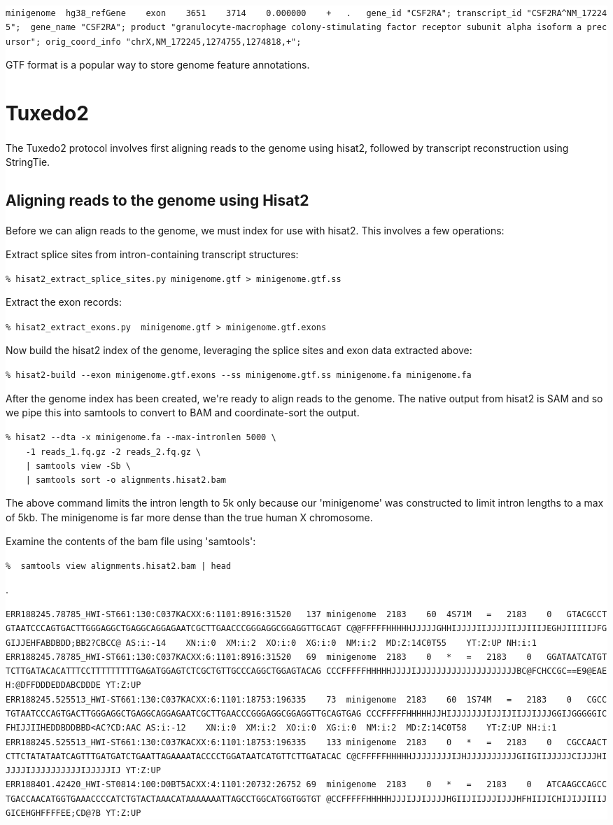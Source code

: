     minigenome	hg38_refGene	exon	3651	3714	0.000000	+	.	gene_id "CSF2RA"; transcript_id "CSF2RA^NM_172245";  gene_name "CSF2RA"; product "granulocyte-macrophage colony-stimulating factor receptor subunit alpha isoform a precursor"; orig_coord_info "chrX,NM_172245,1274755,1274818,+";

GTF format is a popular way to store genome feature annotations.


# Tuxedo2

The Tuxedo2 protocol involves first aligning reads to the genome using hisat2, followed by transcript reconstruction using StringTie.

## Aligning reads to the genome using Hisat2

Before we can align reads to the genome, we must index for use with hisat2.  This involves a few operations:

Extract splice sites from intron-containing transcript structures:

    % hisat2_extract_splice_sites.py minigenome.gtf > minigenome.gtf.ss

Extract the exon records:

    % hisat2_extract_exons.py  minigenome.gtf > minigenome.gtf.exons

Now build the hisat2 index of the genome, leveraging the splice sites and exon data extracted above:

    % hisat2-build --exon minigenome.gtf.exons --ss minigenome.gtf.ss minigenome.fa minigenome.fa



After the genome index has been created, we're ready to align reads to the genome.  The native output from hisat2 is SAM and so we pipe this into samtools to convert to BAM and coordinate-sort the output.

    % hisat2 --dta -x minigenome.fa --max-intronlen 5000 \
        -1 reads_1.fq.gz -2 reads_2.fq.gz \
        | samtools view -Sb \
        | samtools sort -o alignments.hisat2.bam

The above command limits the intron length to 5k only because our 'minigenome' was constructed to limit intron lengths to a max of 5kb.  The minigenome is far more dense than the true human X chromosome.


Examine the contents of the bam file using 'samtools':

    %  samtools view alignments.hisat2.bam | head

.

    ERR188245.78785_HWI-ST661:130:C037KACXX:6:1101:8916:31520	137	minigenome	2183	60	4S71M	=	2183	0	GTACGCCTGTAATCCCAGTGACTTGGGAGGCTGAGGCAGGAGAATCGCTTGAACCCGGGAGGCGGAGGTTGCAGT	C@@FFFFFHHHHHJJJJJGHHIJJJJIIJJJJIIJJIIIJEGHJIIIIIJFGGIJJEHFABDBDD;BB2?CBCC@	AS:i:-14	XN:i:0	XM:i:2	XO:i:0	XG:i:0	NM:i:2	MD:Z:14C0T55	YT:Z:UP	NH:i:1
    ERR188245.78785_HWI-ST661:130:C037KACXX:6:1101:8916:31520	69	minigenome	2183	0	*	=	2183	0	GGATAATCATGTTCTTGATACACATTTCCTTTTTTTTTGAGATGGAGTCTCGCTGTTGCCCAGGCTGGAGTACAG	CCCFFFFFHHHHHJJJJIJJJJJJJJJJJJJJJJJJJJBC@FCHCCGC==E9@EAEH:@DFFDDDEDDABCDDDE	YT:Z:UP
    ERR188245.525513_HWI-ST661:130:C037KACXX:6:1101:18753:196335	73	minigenome	2183	60	1S74M	=	2183	0	CGCCTGTAATCCCAGTGACTTGGGAGGCTGAGGCAGGAGAATCGCTTGAACCCGGGAGGCGGAGGTTGCAGTGAG	CCCFFFFFHHHHHJJHIJJJJJJJIJJIJIIJJIJJJGGIJGGGGGICFHIJJIIHEDDBDDBBD<AC?CD:AAC	AS:i:-12	XN:i:0	XM:i:2	XO:i:0	XG:i:0	NM:i:2	MD:Z:14C0T58	YT:Z:UP	NH:i:1
    ERR188245.525513_HWI-ST661:130:C037KACXX:6:1101:18753:196335	133	minigenome	2183	0	*	=	2183	0	CGCCAACTCTTCTATATAATCAGTTTGATGATCTGAATTAGAAAATACCCCTGGATAATCATGTTCTTGATACAC	C@CFFFFFHHHHHJJJJJJJJIJHJJJJJJJJJJGIIGIIJJJJJCIJJJHIJJJJIJJJJJJJJJJIJJJJJIJ	YT:Z:UP
    ERR188401.42420_HWI-ST0814:100:D0BT5ACXX:4:1101:20732:26752	69	minigenome	2183	0	*	=	2183	0	ATCAAGCCAGCCTGACCAACATGGTGAAACCCCATCTGTACTAAACATAAAAAAATTAGCCTGGCATGGTGGTGT	@CCFFFFFHHHHHJJJIJJIJJJJHGIIJIIJJJIJJJHFHIIJICHIJIJJIIIJGICEHGHFFFFEE;CD@?B	YT:Z:UP
